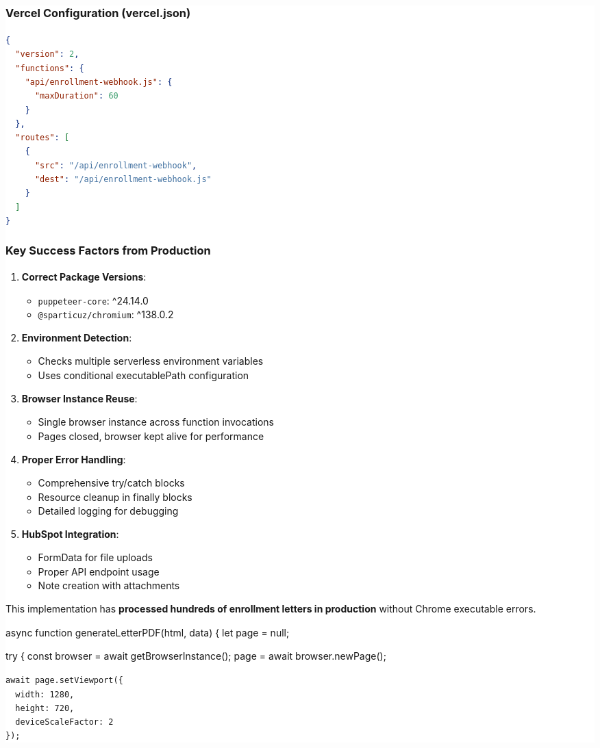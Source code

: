 ### Vercel Configuration (vercel.json)

```json
{
  "version": 2,
  "functions": {
    "api/enrollment-webhook.js": {
      "maxDuration": 60
    }
  },
  "routes": [
    {
      "src": "/api/enrollment-webhook",
      "dest": "/api/enrollment-webhook.js"
    }
  ]
}
```

### Key Success Factors from Production

1. **Correct Package Versions**: 
   - `puppeteer-core`: ^24.14.0
   - `@sparticuz/chromium`: ^138.0.2

2. **Environment Detection**:
   - Checks multiple serverless environment variables
   - Uses conditional executablePath configuration

3. **Browser Instance Reuse**:
   - Single browser instance across function invocations
   - Pages closed, browser kept alive for performance

4. **Proper Error Handling**:
   - Comprehensive try/catch blocks
   - Resource cleanup in finally blocks
   - Detailed logging for debugging

5. **HubSpot Integration**:
   - FormData for file uploads
   - Proper API endpoint usage
   - Note creation with attachments

This implementation has **processed hundreds of enrollment letters in production** without Chrome executable errors.

async function generateLetterPDF(html, data) {
  let page = null;
  
  try {
    const browser = await getBrowserInstance();
    page = await browser.newPage();

    await page.setViewport({
      width: 1280,
      height: 720,
      deviceScaleFactor: 2
    });
